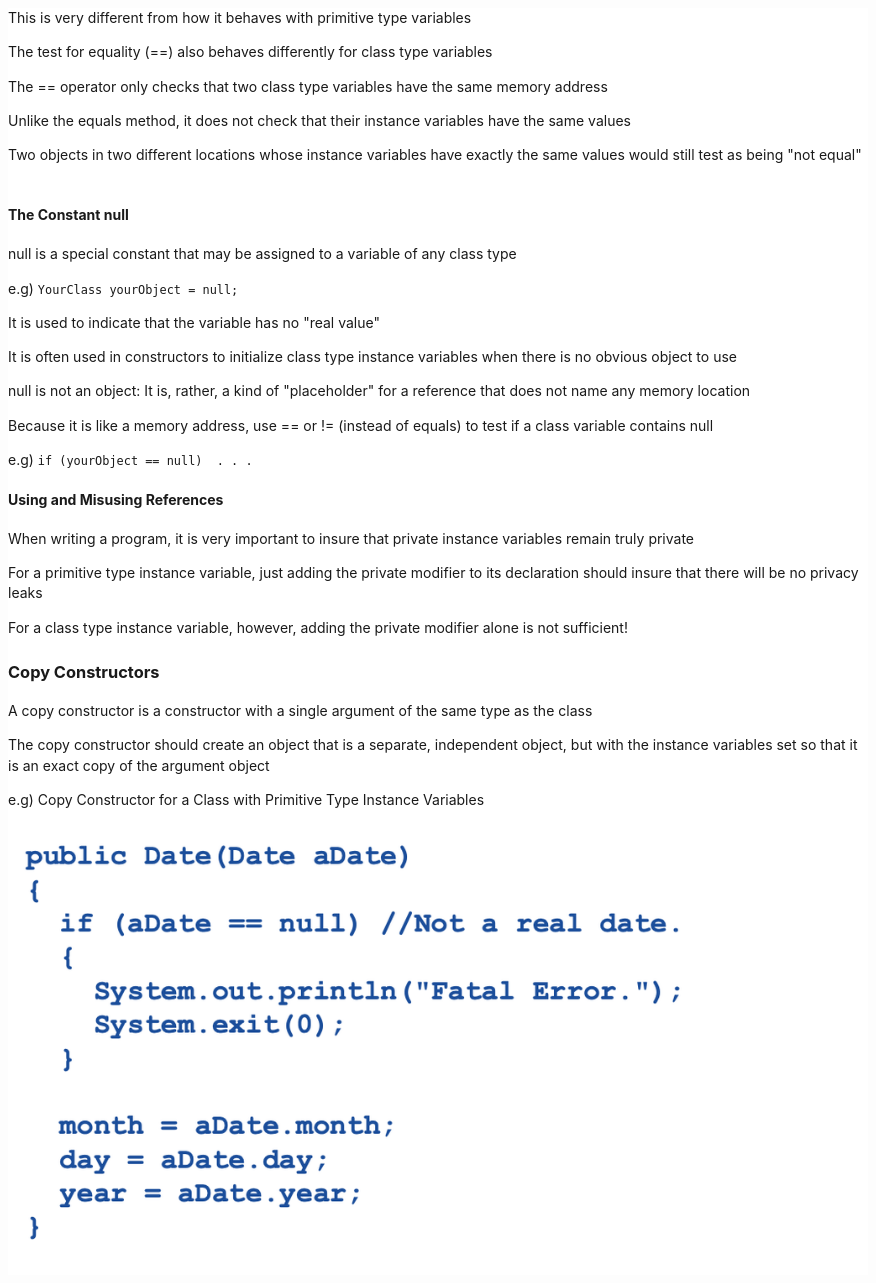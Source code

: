 This is very different from how it behaves with primitive type variables 

The test for equality (==) also behaves differently for class type variables 

The == operator only checks that two class type variables have the same memory address  

Unlike the equals method, it does not check that their instance variables have the same values  

Two objects in two different locations whose instance variables have exactly the same values would still test as being "not equal"  

#### The Constant null 
null is a special constant that may be assigned to a variable of any class type

e.g) `YourClass yourObject = null;`

It is used to indicate that the variable has no "real value"  

It is often used in constructors to initialize class type instance variables when there is no obvious object to use 

null is not an object: It is, rather, a kind of "placeholder" for a reference that does not name any memory location 

Because it is like a memory address, use == or != (instead of equals) to test if a class variable contains null 

e.g) `if (yourObject == null)  . . .`


#### Using and Misusing References 
When writing a program, it is very important to insure that private instance variables remain truly private  

For a primitive type instance variable, just adding the private modifier to its declaration should insure that there will be no privacy leaks  

For a class type instance variable, however, adding the private modifier alone is not sufficient!  

### Copy Constructors 
A copy constructor is a constructor with a single argument of the same type as the class  

The copy constructor should create an object that is a separate, independent object, but with the instance variables set so that it is an exact copy of the argument object  

e.g) Copy Constructor for a Class with Primitive Type Instance Variables 

![7.1](/assets/images/object_oriented_programming/5.20.png)